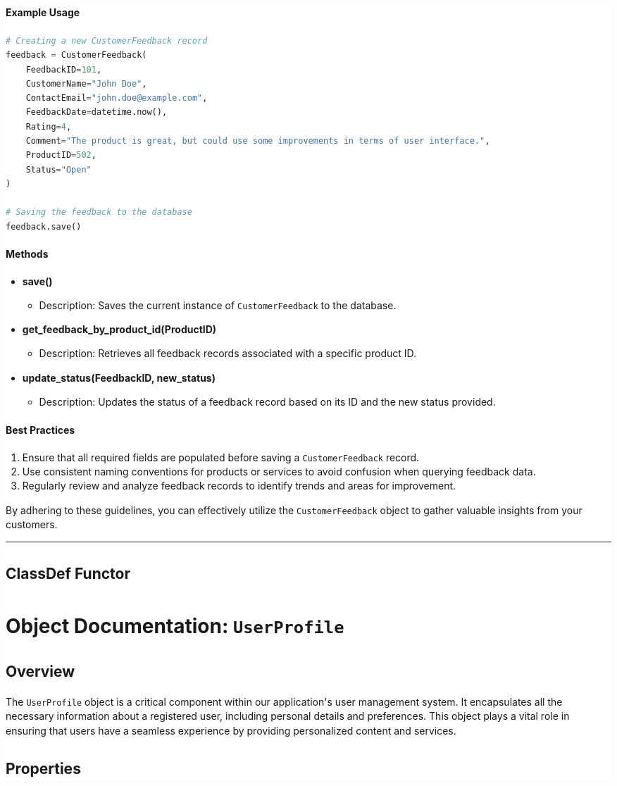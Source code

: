 #### Example Usage

```python
# Creating a new CustomerFeedback record
feedback = CustomerFeedback(
    FeedbackID=101,
    CustomerName="John Doe",
    ContactEmail="john.doe@example.com",
    FeedbackDate=datetime.now(),
    Rating=4,
    Comment="The product is great, but could use some improvements in terms of user interface.",
    ProductID=502,
    Status="Open"
)

# Saving the feedback to the database
feedback.save()
```

#### Methods

- **save()**
  - Description: Saves the current instance of `CustomerFeedback` to the database.
  
- **get_feedback_by_product_id(ProductID)**
  - Description: Retrieves all feedback records associated with a specific product ID.

- **update_status(FeedbackID, new_status)**
  - Description: Updates the status of a feedback record based on its ID and the new status provided.

#### Best Practices

1. Ensure that all required fields are populated before saving a `CustomerFeedback` record.
2. Use consistent naming conventions for products or services to avoid confusion when querying feedback data.
3. Regularly review and analyze feedback records to identify trends and areas for improvement.

By adhering to these guidelines, you can effectively utilize the `CustomerFeedback` object to gather valuable insights from your customers.
***
## ClassDef Functor
# Object Documentation: `UserProfile`

## Overview

The `UserProfile` object is a critical component within our application's user management system. It encapsulates all the necessary information about a registered user, including personal details and preferences. This object plays a vital role in ensuring that users have a seamless experience by providing personalized content and services.

## Properties
